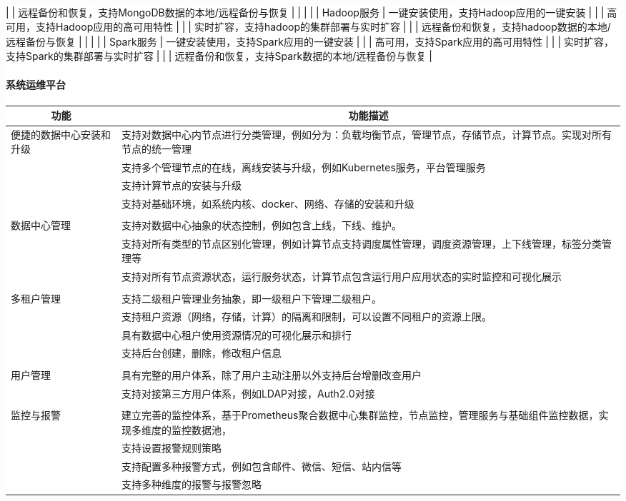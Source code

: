 |                      | 远程备份和恢复，支持MongoDB数据的本地/远程备份与恢复         |
|                      |                                                              |
| Hadoop服务           | 一键安装使用，支持Hadoop应用的一键安装                       |
|                      | 高可用，支持Hadoop应用的高可用特性                           |
|                      | 实时扩容，支持hadoop的集群部署与实时扩容                     |
|                      | 远程备份和恢复，支持hadoop数据的本地/远程备份与恢复          |
|                      |                                                              |
| Spark服务            | 一键安装使用，支持Spark应用的一键安装                        |
|                      | 高可用，支持Spark应用的高可用特性                            |
|                      | 实时扩容，支持Spark的集群部署与实时扩容                      |
|                      | 远程备份和恢复，支持Spark数据的本地/远程备份与恢复           |

#### 系统运维平台

| 功能                     | 功能描述                                                     |
| ------------------------ | ------------------------------------------------------------ |
| 便捷的数据中心安装和升级 | 支持对数据中心内节点进行分类管理，例如分为：负载均衡节点，管理节点，存储节点，计算节点。实现对所有节点的统一管理 |
|                          | 支持多个管理节点的在线，离线安装与升级，例如Kubernetes服务，平台管理服务 |
|                          | 支持计算节点的安装与升级                                     |
|                          | 支持对基础环境，如系统内核、docker、网络、存储的安装和升级   |
|                          |                                                              |
| 数据中心管理             | 支持对数据中心抽象的状态控制，例如包含上线，下线、维护。     |
|                          | 支持对所有类型的节点区别化管理，例如计算节点支持调度属性管理，调度资源管理，上下线管理，标签分类管理等 |
|                          | 支持对所有节点资源状态，运行服务状态，计算节点包含运行用户应用状态的实时监控和可视化展示 |
|                          |                                                              |
| 多租户管理               | 支持二级租户管理业务抽象，即一级租户下管理二级租户。         |
|                          | 支持租户资源（网络，存储，计算）的隔离和限制，可以设置不同租户的资源上限。 |
|                          | 具有数据中心租户使用资源情况的可视化展示和排行               |
|                          | 支持后台创建，删除，修改租户信息                             |
|                          |                                                              |
| 用户管理                 | 具有完整的用户体系，除了用户主动注册以外支持后台增删改查用户 |
|                          | 支持对接第三方用户体系，例如LDAP对接，Auth2.0对接            |
|                          |                                                              |
| 监控与报警               | 建立完善的监控体系，基于Prometheus聚合数据中心集群监控，节点监控，管理服务与基础组件监控数据，实现多维度的监控数据池， |
|                          | 支持设置报警规则策略                                         |
|                          | 支持配置多种报警方式，例如包含邮件、微信、短信、站内信等     |
|                          | 支持多种维度的报警与报警忽略                                 |
